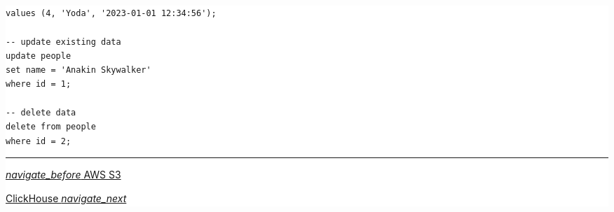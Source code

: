 ```
values (4, 'Yoda', '2023-01-01 12:34:56');

-- update existing data
update people
set name = 'Anakin Skywalker'
where id = 1;

-- delete data
delete from people
where id = 2;
```

---

[*navigate\_before* AWS S3](/docs/app/development_guide/database/wrappers/s3/)

[ClickHouse *navigate\_next*](/docs/app/development_guide/database/wrappers/clickhouse/)